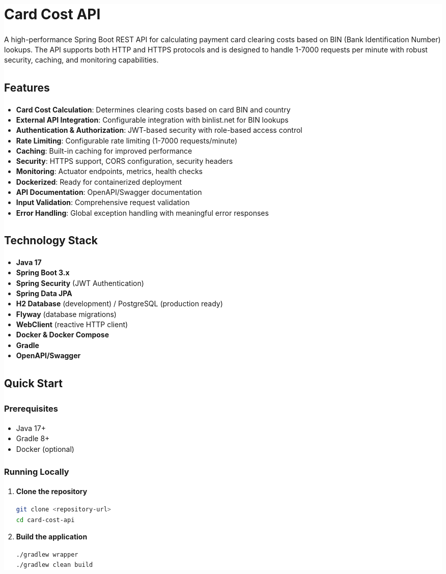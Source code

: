 # Card Cost API

A high-performance Spring Boot REST API for calculating payment card clearing costs based on BIN (Bank Identification Number) lookups. The API supports both HTTP and HTTPS protocols and is designed to handle 1-7000 requests per minute with robust security, caching, and monitoring capabilities.

## Features

- **Card Cost Calculation**: Determines clearing costs based on card BIN and country
- **External API Integration**: Configurable integration with binlist.net for BIN lookups
- **Authentication & Authorization**: JWT-based security with role-based access control
- **Rate Limiting**: Configurable rate limiting (1-7000 requests/minute)
- **Caching**: Built-in caching for improved performance
- **Security**: HTTPS support, CORS configuration, security headers
- **Monitoring**: Actuator endpoints, metrics, health checks
- **Dockerized**: Ready for containerized deployment
- **API Documentation**: OpenAPI/Swagger documentation
- **Input Validation**: Comprehensive request validation
- **Error Handling**: Global exception handling with meaningful error responses

## Technology Stack

- **Java 17**
- **Spring Boot 3.x**
- **Spring Security** (JWT Authentication)
- **Spring Data JPA**
- **H2 Database** (development) / PostgreSQL (production ready)
- **Flyway** (database migrations)
- **WebClient** (reactive HTTP client)
- **Docker & Docker Compose**
- **Gradle**
- **OpenAPI/Swagger**

## Quick Start

### Prerequisites

- Java 17+
- Gradle 8+
- Docker (optional)

### Running Locally

1. **Clone the repository**
   ```bash
   git clone <repository-url>
   cd card-cost-api
   ```

2. **Build the application**
   ```bash
   ./gradlew wrapper
   ./gradlew clean build
   ```
